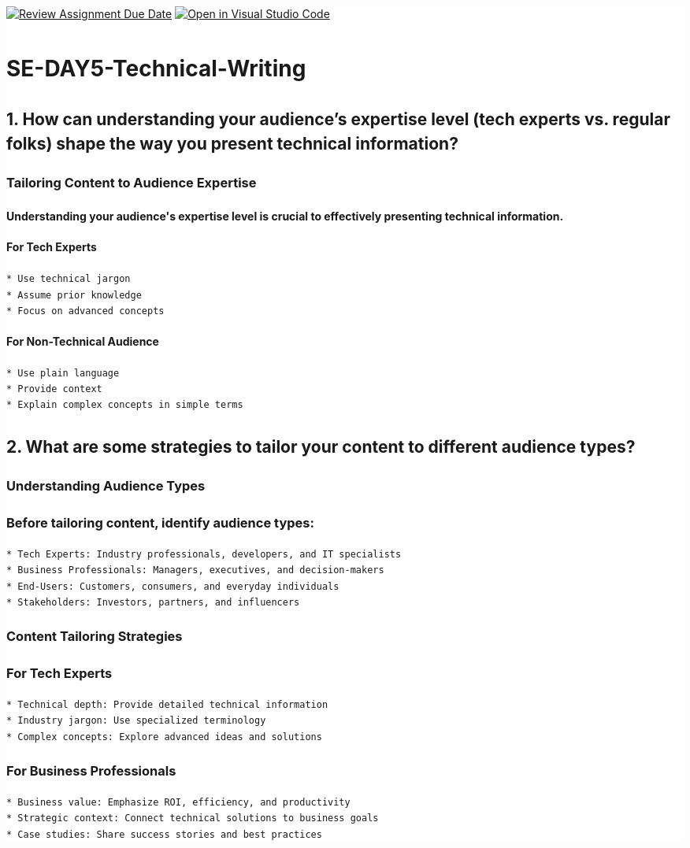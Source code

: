 [![Review Assignment Due Date](https://classroom.github.com/assets/deadline-readme-button-22041afd0340ce965d47ae6ef1cefeee28c7c493a6346c4f15d667ab976d596c.svg)](https://classroom.github.com/a/zsAR-pyY)
[![Open in Visual Studio Code](https://classroom.github.com/assets/open-in-vscode-2e0aaae1b6195c2367325f4f02e2d04e9abb55f0b24a779b69b11b9e10269abc.svg)](https://classroom.github.com/online_ide?assignment_repo_id=16038322&assignment_repo_type=AssignmentRepo)
# SE-DAY5-Technical-Writing
## 1. How can understanding your audience’s expertise level (tech experts vs. regular folks) shape the way you present technical information?
### Tailoring Content to Audience Expertise
#### Understanding your audience's expertise level is crucial to effectively presenting technical information.
#### For Tech Experts

    * Use technical jargon
    * Assume prior knowledge
    * Focus on advanced concepts

#### For Non-Technical Audience

    * Use plain language
    * Provide context
    * Explain complex concepts in simple terms

## 2. What are some strategies to tailor your content to different audience types?
### Understanding Audience Types
### Before tailoring content, identify audience types:

    * Tech Experts: Industry professionals, developers, and IT specialists
    * Business Professionals: Managers, executives, and decision-makers
    * End-Users: Customers, consumers, and everyday individuals
    * Stakeholders: Investors, partners, and influencers

### Content Tailoring Strategies
### For Tech Experts

    * Technical depth: Provide detailed technical information
    * Industry jargon: Use specialized terminology
    * Complex concepts: Explore advanced ideas and solutions

### For Business Professionals

    * Business value: Emphasize ROI, efficiency, and productivity
    * Strategic context: Connect technical solutions to business goals
    * Case studies: Share success stories and best practices
